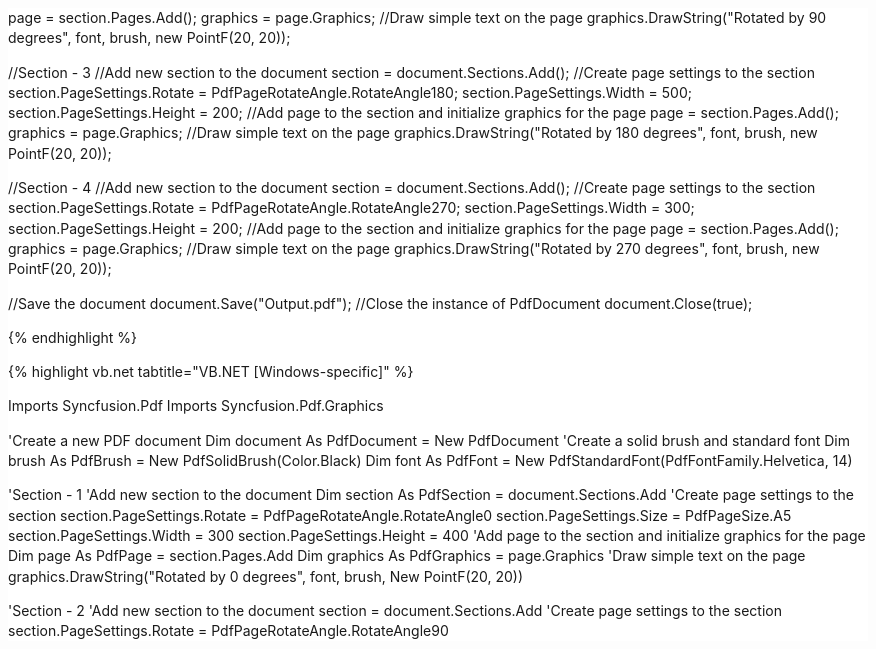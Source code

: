 page = section.Pages.Add();
graphics = page.Graphics;
//Draw simple text on the page
graphics.DrawString("Rotated by 90 degrees", font, brush, new PointF(20, 20));

//Section - 3
//Add new section to the document
section = document.Sections.Add();
//Create page settings to the section
section.PageSettings.Rotate = PdfPageRotateAngle.RotateAngle180;
section.PageSettings.Width = 500;
section.PageSettings.Height = 200;
//Add page to the section and initialize graphics for the page
page = section.Pages.Add();
graphics = page.Graphics;
//Draw simple text on the page
graphics.DrawString("Rotated by 180 degrees", font, brush, new PointF(20, 20));

//Section - 4
//Add new section to the document
section = document.Sections.Add();
//Create page settings to the section
section.PageSettings.Rotate = PdfPageRotateAngle.RotateAngle270;
section.PageSettings.Width = 300;
section.PageSettings.Height = 200;
//Add page to the section and initialize graphics for the page
page = section.Pages.Add();
graphics = page.Graphics;
//Draw simple text on the page
graphics.DrawString("Rotated by 270 degrees", font, brush, new PointF(20, 20));

//Save the document
document.Save("Output.pdf");
//Close the instance of PdfDocument
document.Close(true);

{% endhighlight %}

{% highlight vb.net tabtitle="VB.NET [Windows-specific]" %}

Imports Syncfusion.Pdf
Imports Syncfusion.Pdf.Graphics

'Create a new PDF document
Dim document As PdfDocument = New PdfDocument
'Create a solid brush and standard font
Dim brush As PdfBrush = New PdfSolidBrush(Color.Black)
Dim font As PdfFont = New PdfStandardFont(PdfFontFamily.Helvetica, 14)

'Section - 1
'Add new section to the document
Dim section As PdfSection = document.Sections.Add
'Create page settings to the section
section.PageSettings.Rotate = PdfPageRotateAngle.RotateAngle0
section.PageSettings.Size = PdfPageSize.A5
section.PageSettings.Width = 300
section.PageSettings.Height = 400
'Add page to the section and initialize graphics for the page
Dim page As PdfPage = section.Pages.Add
Dim graphics As PdfGraphics = page.Graphics
'Draw simple text on the page
graphics.DrawString("Rotated by 0 degrees", font, brush, New PointF(20, 20))

'Section - 2
'Add new section to the document
section = document.Sections.Add
'Create page settings to the section
section.PageSettings.Rotate = PdfPageRotateAngle.RotateAngle90
